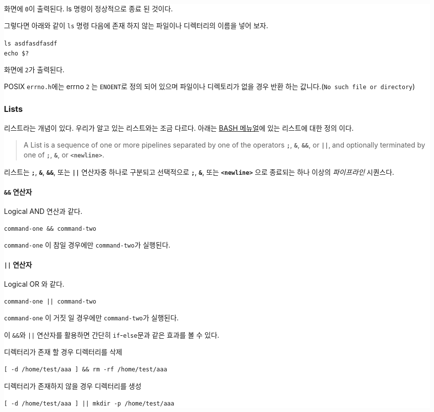 화면에 `0`이 출력된다. ls 명령이 정상적으로 종료 된 것이다. 


그렇다면 아래와 같이 `ls` 명령 다음에 존재 하지 않는 파일이나 디렉터리의 이름을 넣어 보자.
```
ls asdfasdfasdf
echo $?
```

화면에 `2`가 출력된다. 

POSIX `errno.h`에는 errno `2` 는 `ENOENT`로 정의 되어 있으며 파일이나 디렉토리가 없을 경우 반환 하는 값니다.(`No such file or directory`)

### Lists

리스트라는 개념이 있다. 우리가 알고 있는 리스트와는 조금 다르다. 아래는 [BASH 메뉴얼](https://www.gnu.org/software/bash/manual/bash.html#Lists)에 있는 리스트에 대한 정의 이다. 

> A List is a sequence of one or more pipelines separated by one of the operators **`;`**, **`&`**, **`&&`**, or **`||`**‚ and optionally terminated by one of **`;`**, **`&`**, or **`<newline>`**.

리스트는 **`;`**, **`&`**, **`&&`**, 또는 **`||`** 연산자중 하나로 구분되고 선택적으로 **`;`**, **`&`**, 또는  **`<newline>`** 으로 종료되는 하나 이상의 *파이프라인* 시퀀스다. 


#### `&&` 연산자

Logical AND 연산과 같다. 

```
command-one && command-two
```

`command-one` 이 참일 경우에만 `command-two`가 실행된다. 


#### `||` 연산자

Logical OR 와 같다. 

```
command-one || command-two
```

`command-one` 이 거짓 일 경우에만 `command-two`가 실행된다. 



이 `&&`와 `||` 연산자를 활용하면 간단히 `if`-`else`문과 같은 효과를 볼 수 있다. 


디렉터리가 존재 할 경우 디렉터리를 삭제

```
[ -d /home/test/aaa ] && rm -rf /home/test/aaa
```


디렉터리가 존재하지 않을 경우 디렉터리를 생성
```
[ -d /home/test/aaa ] || mkdir -p /home/test/aaa
```
